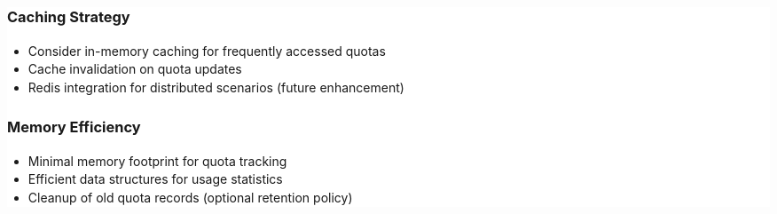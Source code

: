 ### Caching Strategy
- Consider in-memory caching for frequently accessed quotas
- Cache invalidation on quota updates
- Redis integration for distributed scenarios (future enhancement)

### Memory Efficiency
- Minimal memory footprint for quota tracking
- Efficient data structures for usage statistics
- Cleanup of old quota records (optional retention policy)